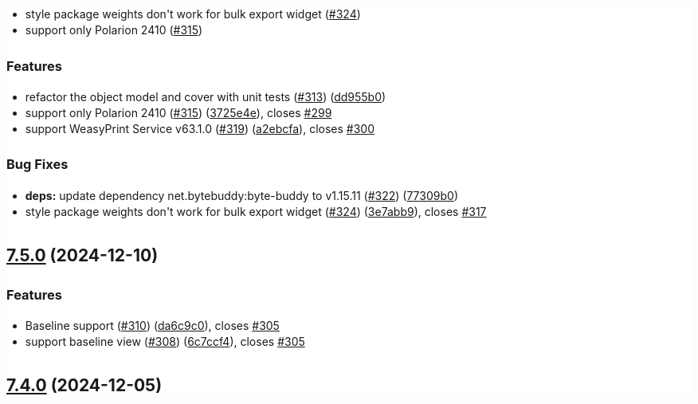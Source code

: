 * style package weights don't work for bulk export widget ([#324](https://github.com/SchweizerischeBundesbahnen/ch.sbb.polarion.extension.pdf-exporter/issues/324))
* support only Polarion 2410 ([#315](https://github.com/SchweizerischeBundesbahnen/ch.sbb.polarion.extension.pdf-exporter/issues/315))

### Features

* refactor the object model and cover with unit tests ([#313](https://github.com/SchweizerischeBundesbahnen/ch.sbb.polarion.extension.pdf-exporter/issues/313)) ([dd955b0](https://github.com/SchweizerischeBundesbahnen/ch.sbb.polarion.extension.pdf-exporter/commit/dd955b0fb0d8577434a98d207921d4ef401762c5))
* support only Polarion 2410 ([#315](https://github.com/SchweizerischeBundesbahnen/ch.sbb.polarion.extension.pdf-exporter/issues/315)) ([3725e4e](https://github.com/SchweizerischeBundesbahnen/ch.sbb.polarion.extension.pdf-exporter/commit/3725e4eb6b67adb36a803164dbec2c5091c59f46)), closes [#299](https://github.com/SchweizerischeBundesbahnen/ch.sbb.polarion.extension.pdf-exporter/issues/299)
* support WeasyPrint Service v63.1.0 ([#319](https://github.com/SchweizerischeBundesbahnen/ch.sbb.polarion.extension.pdf-exporter/issues/319)) ([a2ebcfa](https://github.com/SchweizerischeBundesbahnen/ch.sbb.polarion.extension.pdf-exporter/commit/a2ebcfac5e4ef9b325b8a85d5600d6903368f9cf)), closes [#300](https://github.com/SchweizerischeBundesbahnen/ch.sbb.polarion.extension.pdf-exporter/issues/300)


### Bug Fixes

* **deps:** update dependency net.bytebuddy:byte-buddy to v1.15.11 ([#322](https://github.com/SchweizerischeBundesbahnen/ch.sbb.polarion.extension.pdf-exporter/issues/322)) ([77309b0](https://github.com/SchweizerischeBundesbahnen/ch.sbb.polarion.extension.pdf-exporter/commit/77309b01d2915b2f963d3fb9487a29e3309429e8))
* style package weights don't work for bulk export widget ([#324](https://github.com/SchweizerischeBundesbahnen/ch.sbb.polarion.extension.pdf-exporter/issues/324)) ([3e7abb9](https://github.com/SchweizerischeBundesbahnen/ch.sbb.polarion.extension.pdf-exporter/commit/3e7abb92ef5379dbed30b57f114e19d918a346fc)), closes [#317](https://github.com/SchweizerischeBundesbahnen/ch.sbb.polarion.extension.pdf-exporter/issues/317)

## [7.5.0](https://github.com/SchweizerischeBundesbahnen/ch.sbb.polarion.extension.pdf-exporter/compare/v7.4.0...v7.5.0) (2024-12-10)


### Features

* Baseline support ([#310](https://github.com/SchweizerischeBundesbahnen/ch.sbb.polarion.extension.pdf-exporter/issues/310)) ([da6c9c0](https://github.com/SchweizerischeBundesbahnen/ch.sbb.polarion.extension.pdf-exporter/commit/da6c9c03b86ad85fda6388f0a65fafbc22e599d2)), closes [#305](https://github.com/SchweizerischeBundesbahnen/ch.sbb.polarion.extension.pdf-exporter/issues/305)
* support baseline view ([#308](https://github.com/SchweizerischeBundesbahnen/ch.sbb.polarion.extension.pdf-exporter/issues/308)) ([6c7ccf4](https://github.com/SchweizerischeBundesbahnen/ch.sbb.polarion.extension.pdf-exporter/commit/6c7ccf4efd5e6966e389c437a2fd1e1d02d6e495)), closes [#305](https://github.com/SchweizerischeBundesbahnen/ch.sbb.polarion.extension.pdf-exporter/issues/305)

## [7.4.0](https://github.com/SchweizerischeBundesbahnen/ch.sbb.polarion.extension.pdf-exporter/compare/v7.3.1...v7.4.0) (2024-12-05)
